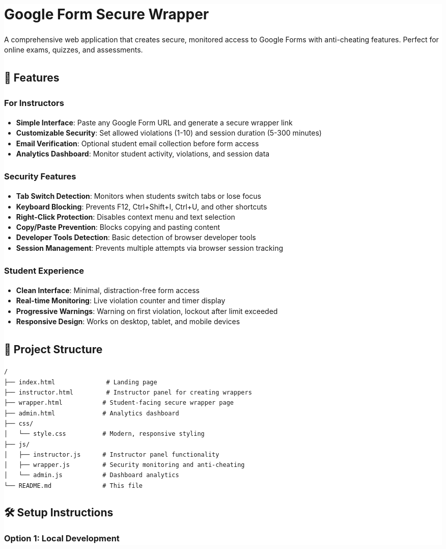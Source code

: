 # Google Form Secure Wrapper

A comprehensive web application that creates secure, monitored access to Google Forms with anti-cheating features. Perfect for online exams, quizzes, and assessments.

## 🚀 Features

### For Instructors
- **Simple Interface**: Paste any Google Form URL and generate a secure wrapper link
- **Customizable Security**: Set allowed violations (1-10) and session duration (5-300 minutes)
- **Email Verification**: Optional student email collection before form access
- **Analytics Dashboard**: Monitor student activity, violations, and session data

### Security Features
- **Tab Switch Detection**: Monitors when students switch tabs or lose focus
- **Keyboard Blocking**: Prevents F12, Ctrl+Shift+I, Ctrl+U, and other shortcuts
- **Right-Click Protection**: Disables context menu and text selection
- **Copy/Paste Prevention**: Blocks copying and pasting content
- **Developer Tools Detection**: Basic detection of browser developer tools
- **Session Management**: Prevents multiple attempts via browser session tracking

### Student Experience
- **Clean Interface**: Minimal, distraction-free form access
- **Real-time Monitoring**: Live violation counter and timer display
- **Progressive Warnings**: Warning on first violation, lockout after limit exceeded
- **Responsive Design**: Works on desktop, tablet, and mobile devices

## 📁 Project Structure

```
/
├── index.html              # Landing page
├── instructor.html         # Instructor panel for creating wrappers
├── wrapper.html           # Student-facing secure wrapper page
├── admin.html             # Analytics dashboard
├── css/
│   └── style.css          # Modern, responsive styling
├── js/
│   ├── instructor.js      # Instructor panel functionality
│   ├── wrapper.js         # Security monitoring and anti-cheating
│   └── admin.js           # Dashboard analytics
└── README.md              # This file
```

## 🛠️ Setup Instructions

### Option 1: Local Development
